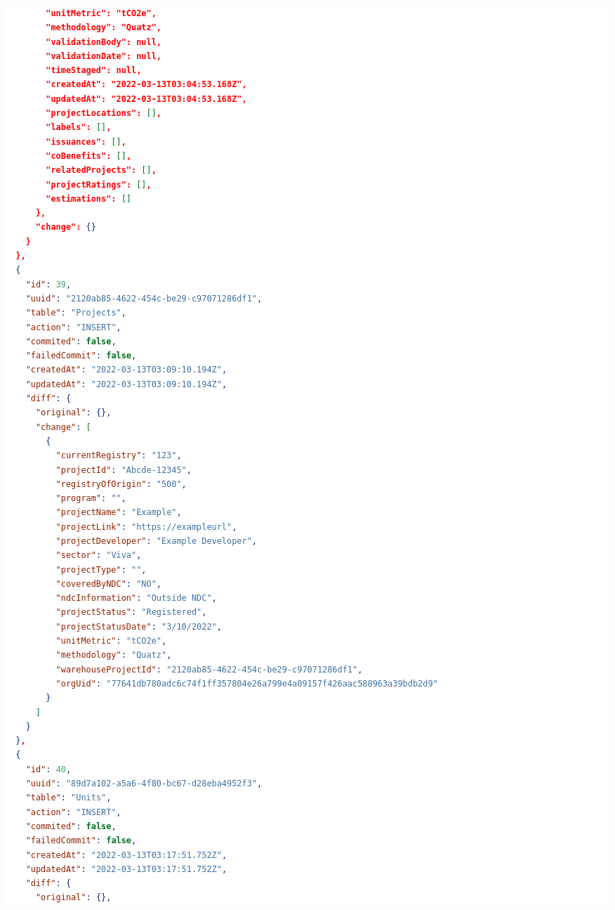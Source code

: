 ```json
        "unitMetric": "tCO2e",
        "methodology": "Quatz",
        "validationBody": null,
        "validationDate": null,
        "timeStaged": null,
        "createdAt": "2022-03-13T03:04:53.168Z",
        "updatedAt": "2022-03-13T03:04:53.168Z",
        "projectLocations": [],
        "labels": [],
        "issuances": [],
        "coBenefits": [],
        "relatedProjects": [],
        "projectRatings": [],
        "estimations": []
      },
      "change": {}
    }
  },
  {
    "id": 39,
    "uuid": "2120ab85-4622-454c-be29-c97071286df1",
    "table": "Projects",
    "action": "INSERT",
    "commited": false,
    "failedCommit": false,
    "createdAt": "2022-03-13T03:09:10.194Z",
    "updatedAt": "2022-03-13T03:09:10.194Z",
    "diff": {
      "original": {},
      "change": [
        {
          "currentRegistry": "123",
          "projectId": "Abcde-12345",
          "registryOfOrigin": "500",
          "program": "",
          "projectName": "Example",
          "projectLink": "https://exampleurl",
          "projectDeveloper": "Example Developer",
          "sector": "Viva",
          "projectType": "",
          "coveredByNDC": "NO",
          "ndcInformation": "Outside NDC",
          "projectStatus": "Registered",
          "projectStatusDate": "3/10/2022",
          "unitMetric": "tCO2e",
          "methodology": "Quatz",
          "warehouseProjectId": "2120ab85-4622-454c-be29-c97071286df1",
          "orgUid": "77641db780adc6c74f1ff357804e26a799e4a09157f426aac588963a39bdb2d9"
        }
      ]
    }
  },
  {
    "id": 40,
    "uuid": "89d7a102-a5a6-4f80-bc67-d28eba4952f3",
    "table": "Units",
    "action": "INSERT",
    "commited": false,
    "failedCommit": false,
    "createdAt": "2022-03-13T03:17:51.752Z",
    "updatedAt": "2022-03-13T03:17:51.752Z",
    "diff": {
      "original": {},
```